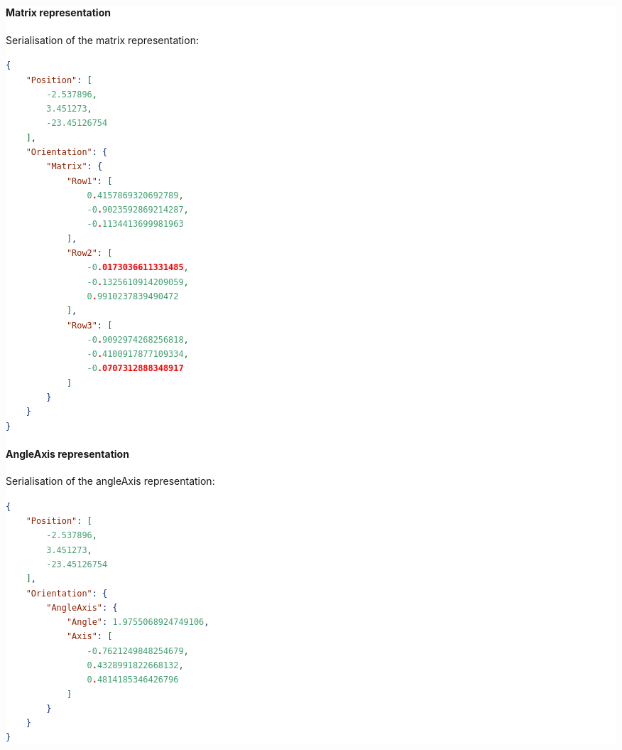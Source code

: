 #### Matrix representation

Serialisation of the matrix representation:
```json
{
    "Position": [
        -2.537896,
        3.451273,
        -23.45126754
    ],
    "Orientation": {
        "Matrix": {
            "Row1": [
                0.4157869320692789,
                -0.9023592869214287,
                -0.1134413699981963
            ],
            "Row2": [
                -0.0173036611331485,
                -0.1325610914209059,
                0.9910237839490472
            ],
            "Row3": [
                -0.9092974268256818,
                -0.4100917877109334,
                -0.0707312888348917
            ]
        }
    }
}
```

#### AngleAxis representation

Serialisation of the angleAxis representation:
```json
{
    "Position": [
        -2.537896,
        3.451273,
        -23.45126754
    ],
    "Orientation": {
        "AngleAxis": {
            "Angle": 1.9755068924749106,
            "Axis": [
                -0.7621249848254679,
                0.4328991822668132,
                0.4814185346426796
            ]
        }
    }
}
```
